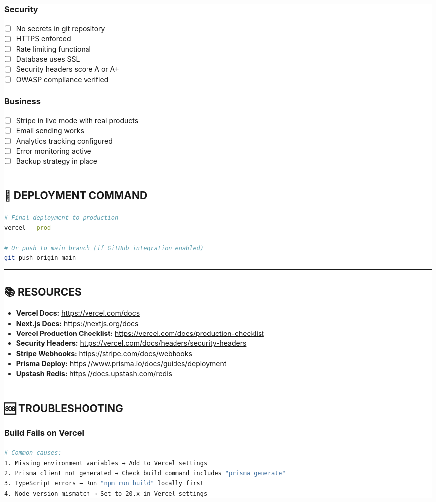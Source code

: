 ### Security

- [ ] No secrets in git repository
- [ ] HTTPS enforced
- [ ] Rate limiting functional
- [ ] Database uses SSL
- [ ] Security headers score A or A+
- [ ] OWASP compliance verified

### Business

- [ ] Stripe in live mode with real products
- [ ] Email sending works
- [ ] Analytics tracking configured
- [ ] Error monitoring active
- [ ] Backup strategy in place

---

## 🎉 DEPLOYMENT COMMAND

```bash
# Final deployment to production
vercel --prod

# Or push to main branch (if GitHub integration enabled)
git push origin main
```

---

## 📚 RESOURCES

- **Vercel Docs:** https://vercel.com/docs
- **Next.js Docs:** https://nextjs.org/docs
- **Vercel Production Checklist:** https://vercel.com/docs/production-checklist
- **Security Headers:** https://vercel.com/docs/headers/security-headers
- **Stripe Webhooks:** https://stripe.com/docs/webhooks
- **Prisma Deploy:** https://www.prisma.io/docs/guides/deployment
- **Upstash Redis:** https://docs.upstash.com/redis

---

## 🆘 TROUBLESHOOTING

### Build Fails on Vercel

```bash
# Common causes:
1. Missing environment variables → Add to Vercel settings
2. Prisma client not generated → Check build command includes "prisma generate"
3. TypeScript errors → Run "npm run build" locally first
4. Node version mismatch → Set to 20.x in Vercel settings
```
